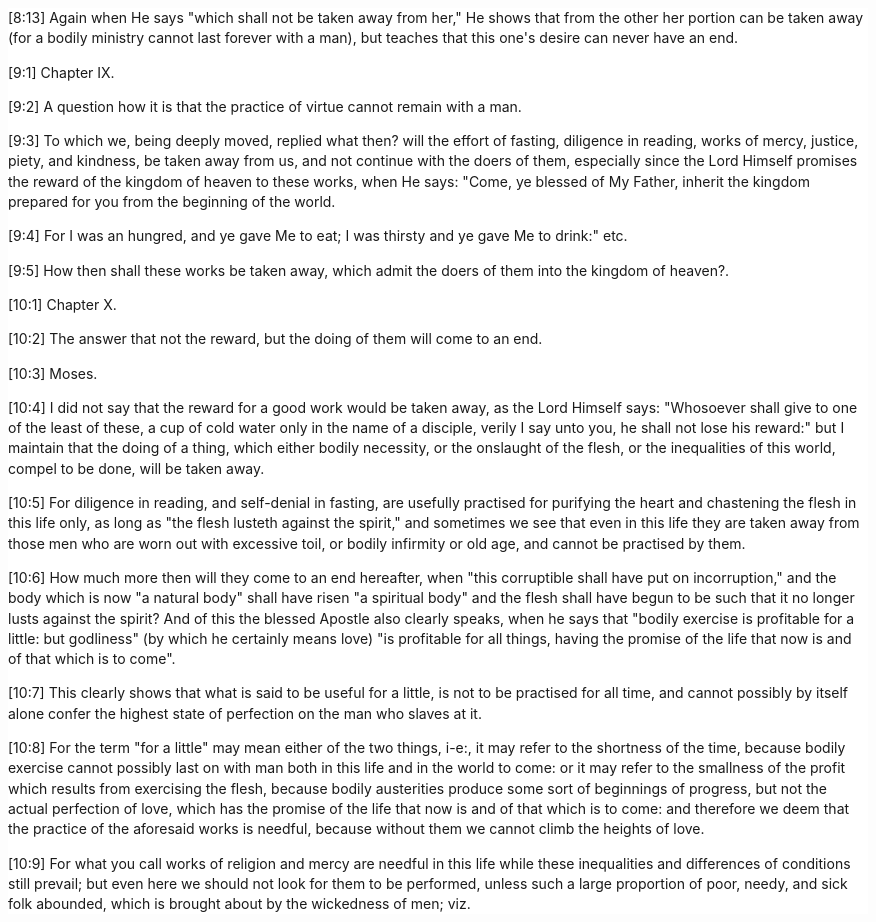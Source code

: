 [8:13] Again when He says "which shall not be taken away from her," He shows that from the other her portion can be taken away (for a bodily ministry cannot last forever with a man), but teaches that this one's desire can never have an end.

[9:1] Chapter IX.

[9:2] A question how it is that the practice of virtue cannot remain with a man.

[9:3] To which we, being deeply moved, replied what then? will the effort of fasting, diligence in reading, works of mercy, justice, piety, and kindness, be taken away from us, and not continue with the doers of them, especially since the Lord Himself promises the reward of the kingdom of heaven to these works, when He says: "Come, ye blessed of My Father, inherit the kingdom prepared for you from the beginning of the world.

[9:4] For I was an hungred, and ye gave Me to eat; I was thirsty and ye gave Me to drink:" etc.

[9:5] How then shall these works be taken away, which admit the doers of them into the kingdom of heaven?.

[10:1] Chapter X.

[10:2] The answer that not the reward, but the doing of them will come to an end.

[10:3] Moses.

[10:4] I did not say that the reward for a good work would be taken away, as the Lord Himself says: "Whosoever shall give to one of the least of these, a cup of cold water only in the name of a disciple, verily I say unto you, he shall not lose his reward:" but I maintain that the doing of a thing, which either bodily necessity, or the onslaught of the flesh, or the inequalities of this world, compel to be done, will be taken away.

[10:5] For diligence in reading, and self-denial in fasting, are usefully practised for purifying the heart and chastening the flesh in this life only, as long as "the flesh lusteth against the spirit," and sometimes we see that even in this life they are taken away from those men who are worn out with excessive toil, or bodily infirmity or old age, and cannot be practised by them.

[10:6] How much more then will they come to an end hereafter, when "this corruptible shall have put on incorruption," and the body which is now "a natural body" shall have risen "a spiritual body" and the flesh shall have begun to be such that it no longer lusts against the spirit? And of this the blessed Apostle also clearly speaks, when he says that "bodily exercise is profitable for a little: but godliness" (by which he certainly means love) "is profitable for all things, having the promise of the life that now is and of that which is to come".

[10:7] This clearly shows that what is said to be useful for a little, is not to be practised for all time, and cannot possibly by itself alone confer the highest state of perfection on the man who slaves at it.

[10:8] For the term "for a little" may mean either of the two things, i-e:, it may refer to the shortness of the time, because bodily exercise cannot possibly last on with man both in this life and in the world to come: or it may refer to the smallness of the profit which results from exercising the flesh, because bodily austerities produce some sort of beginnings of progress, but not the actual perfection of love, which has the promise of the life that now is and of that which is to come: and therefore we deem that the practice of the aforesaid works is needful, because without them we cannot climb the heights of love.

[10:9] For what you call works of religion and mercy are needful in this life while these inequalities and differences of conditions still prevail; but even here we should not look for them to be performed, unless such a large proportion of poor, needy, and sick folk abounded, which is brought about by the wickedness of men; viz.

